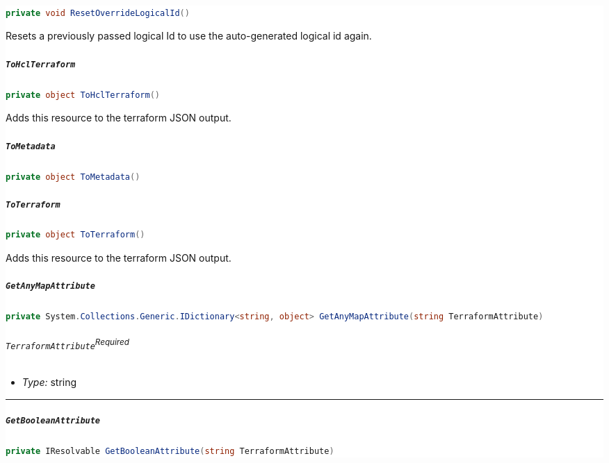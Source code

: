 ```csharp
private void ResetOverrideLogicalId()
```

Resets a previously passed logical Id to use the auto-generated logical id again.

##### `ToHclTerraform` <a name="ToHclTerraform" id="@cdktf/provider-mongodbatlas.dataMongodbatlasAdvancedClusters.DataMongodbatlasAdvancedClusters.toHclTerraform"></a>

```csharp
private object ToHclTerraform()
```

Adds this resource to the terraform JSON output.

##### `ToMetadata` <a name="ToMetadata" id="@cdktf/provider-mongodbatlas.dataMongodbatlasAdvancedClusters.DataMongodbatlasAdvancedClusters.toMetadata"></a>

```csharp
private object ToMetadata()
```

##### `ToTerraform` <a name="ToTerraform" id="@cdktf/provider-mongodbatlas.dataMongodbatlasAdvancedClusters.DataMongodbatlasAdvancedClusters.toTerraform"></a>

```csharp
private object ToTerraform()
```

Adds this resource to the terraform JSON output.

##### `GetAnyMapAttribute` <a name="GetAnyMapAttribute" id="@cdktf/provider-mongodbatlas.dataMongodbatlasAdvancedClusters.DataMongodbatlasAdvancedClusters.getAnyMapAttribute"></a>

```csharp
private System.Collections.Generic.IDictionary<string, object> GetAnyMapAttribute(string TerraformAttribute)
```

###### `TerraformAttribute`<sup>Required</sup> <a name="TerraformAttribute" id="@cdktf/provider-mongodbatlas.dataMongodbatlasAdvancedClusters.DataMongodbatlasAdvancedClusters.getAnyMapAttribute.parameter.terraformAttribute"></a>

- *Type:* string

---

##### `GetBooleanAttribute` <a name="GetBooleanAttribute" id="@cdktf/provider-mongodbatlas.dataMongodbatlasAdvancedClusters.DataMongodbatlasAdvancedClusters.getBooleanAttribute"></a>

```csharp
private IResolvable GetBooleanAttribute(string TerraformAttribute)
```
